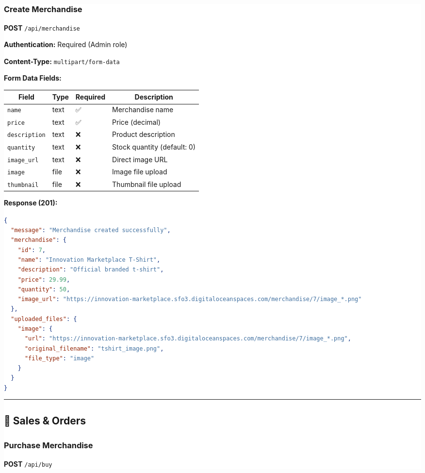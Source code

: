 ### Create Merchandise
**POST** `/api/merchandise`

**Authentication:** Required (Admin role)

**Content-Type:** `multipart/form-data`

**Form Data Fields:**

| Field | Type | Required | Description |
|-------|------|----------|-------------|
| `name` | text | ✅ | Merchandise name |
| `price` | text | ✅ | Price (decimal) |
| `description` | text | ❌ | Product description |
| `quantity` | text | ❌ | Stock quantity (default: 0) |
| `image_url` | text | ❌ | Direct image URL |
| `image` | file | ❌ | Image file upload |
| `thumbnail` | file | ❌ | Thumbnail file upload |

**Response (201):**
```json
{
  "message": "Merchandise created successfully",
  "merchandise": {
    "id": 7,
    "name": "Innovation Marketplace T-Shirt",
    "description": "Official branded t-shirt",
    "price": 29.99,
    "quantity": 50,
    "image_url": "https://innovation-marketplace.sfo3.digitaloceanspaces.com/merchandise/7/image_*.png"
  },
  "uploaded_files": {
    "image": {
      "url": "https://innovation-marketplace.sfo3.digitaloceanspaces.com/merchandise/7/image_*.png",
      "original_filename": "tshirt_image.png",
      "file_type": "image"
    }
  }
}
```

---

## 🛒 Sales & Orders

### Purchase Merchandise
**POST** `/api/buy`
